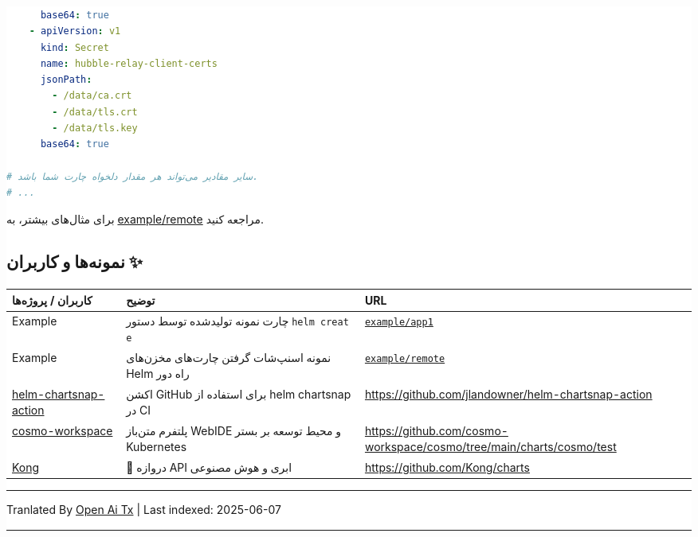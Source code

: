 ```yaml
      base64: true
    - apiVersion: v1
      kind: Secret
      name: hubble-relay-client-certs
      jsonPath:
        - /data/ca.crt
        - /data/tls.crt
        - /data/tls.key
      base64: true

# سایر مقادیر می‌تواند هر مقدار دلخواه چارت شما باشد.
# ...
```

برای مثال‌های بیشتر، به [example/remote](https://raw.githubusercontent.com/jlandowner/helm-chartsnap/main/example/remote) مراجعه کنید.

## نمونه‌ها و کاربران ✨

| کاربران / پروژه‌ها | توضیح | URL |
|:---|:---|:---|
| Example | چارت نمونه تولیدشده توسط دستور `helm create` | [`example/app1`](https://raw.githubusercontent.com/jlandowner/helm-chartsnap/main/example/app1) |
| Example | نمونه اسنپ‌شات گرفتن چارت‌های مخزن‌های Helm راه دور | [`example/remote`](https://raw.githubusercontent.com/jlandowner/helm-chartsnap/main/example/remote) |
| [helm-chartsnap-action](https://github.com/jlandowner/helm-chartsnap-action) | اکشن GitHub برای استفاده از helm chartsnap در CI | https://github.com/jlandowner/helm-chartsnap-action |
| [cosmo-workspace](https://github.com/cosmo-workspace/cosmo) | پلتفرم متن‌باز WebIDE و محیط توسعه بر بستر Kubernetes | https://github.com/cosmo-workspace/cosmo/tree/main/charts/cosmo/test |
| [Kong](https://github.com/Kong/kong) | 🦍 دروازه API ابری و هوش مصنوعی | https://github.com/Kong/charts |



---


Tranlated By [Open Ai Tx](https://github.com/OpenAiTx/OpenAiTx) | Last indexed: 2025-06-07


---